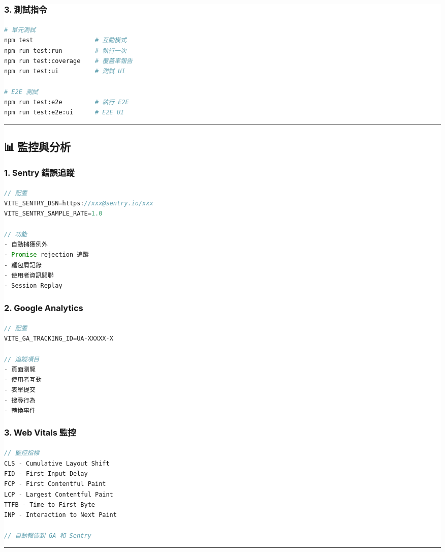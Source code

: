 ### 3. 測試指令

```bash
# 單元測試
npm test                 # 互動模式
npm run test:run         # 執行一次
npm run test:coverage    # 覆蓋率報告
npm run test:ui          # 測試 UI

# E2E 測試
npm run test:e2e         # 執行 E2E
npm run test:e2e:ui      # E2E UI
```

---

## 📊 監控與分析

### 1. Sentry 錯誤追蹤

```javascript
// 配置
VITE_SENTRY_DSN=https://xxx@sentry.io/xxx
VITE_SENTRY_SAMPLE_RATE=1.0

// 功能
- 自動捕獲例外
- Promise rejection 追蹤
- 麵包屑記錄
- 使用者資訊關聯
- Session Replay
```

### 2. Google Analytics

```javascript
// 配置
VITE_GA_TRACKING_ID=UA-XXXXX-X

// 追蹤項目
- 頁面瀏覽
- 使用者互動
- 表單提交
- 搜尋行為
- 轉換事件
```

### 3. Web Vitals 監控

```javascript
// 監控指標
CLS - Cumulative Layout Shift
FID - First Input Delay
FCP - First Contentful Paint
LCP - Largest Contentful Paint
TTFB - Time to First Byte
INP - Interaction to Next Paint

// 自動報告到 GA 和 Sentry
```

---